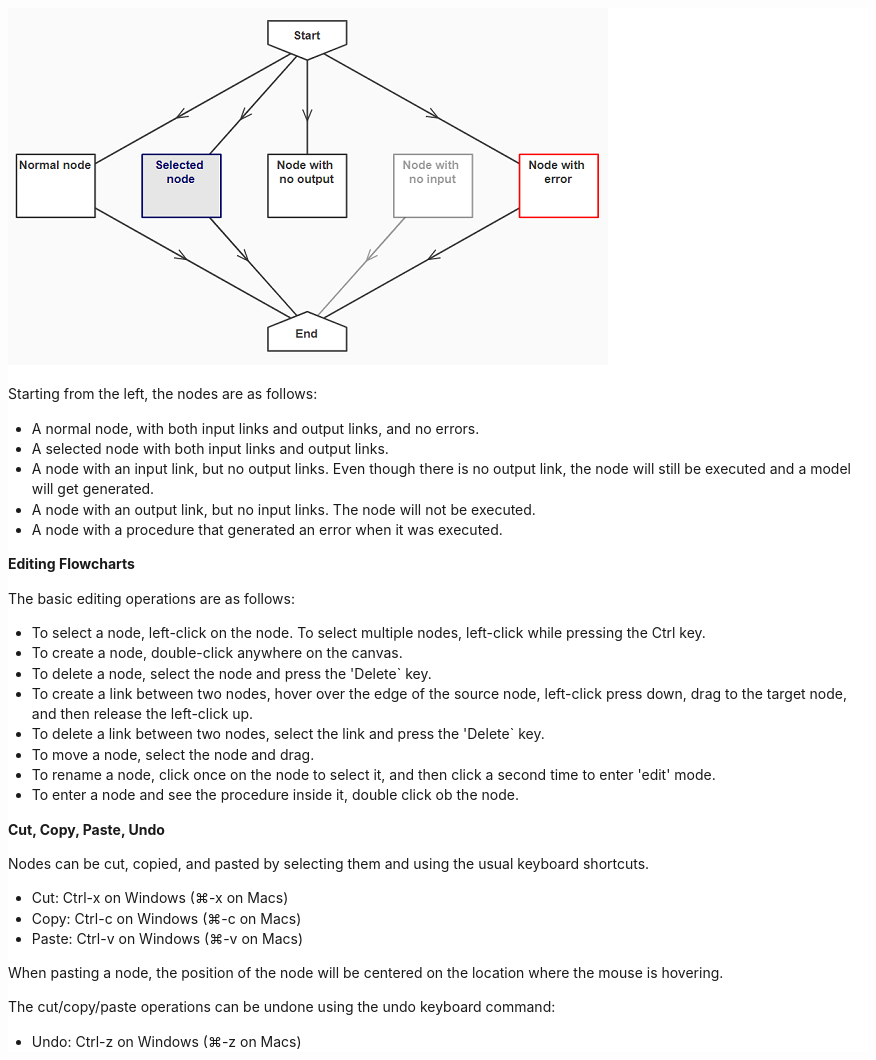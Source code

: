 ![Node styles](assets/typedoc-json/docUI/imgs/flowchart_node_styles.png)

Starting from the left, the nodes are as follows:
* A normal node, with both input links and output links, and no errors.
* A selected node with both input links and output links.
* A node with an input link, but no output links. Even though there is no output link, the node will still be executed and a model will get generated.
* A node with an output link, but no input links. The node will not be executed.
* A node with a procedure that generated an error when it was executed.

**Editing Flowcharts**

The basic editing operations are as follows:
* To select a node, left-click on the node. To select multiple nodes, left-click while pressing the Ctrl key.
* To create a node, double-click anywhere on the canvas.
* To delete a node, select the node and press the 'Delete` key.
* To create a link between two nodes, hover over the edge of the source node, left-click press down, drag to the target node, and then release the left-click up.
* To delete a link between two nodes, select the link and press the 'Delete` key.
* To move a node, select the node and drag.
* To rename a node, click once on the node to select it, and then click a second time to enter 'edit' mode.
* To enter a node and see the procedure inside it, double click ob the node.

**Cut, Copy, Paste, Undo**

Nodes can be cut, copied, and pasted by selecting them and using the usual keyboard shortcuts. 
* Cut: Ctrl-x on Windows (⌘-x on Macs)
* Copy: Ctrl-c on Windows (⌘-c on Macs)
* Paste: Ctrl-v on Windows (⌘-v on Macs)

When pasting a node, the position of the node will be centered on the location where the mouse is hovering.

The cut/copy/paste operations can be undone using the undo keyboard command:
* Undo: Ctrl-z on Windows (⌘-z on Macs)
